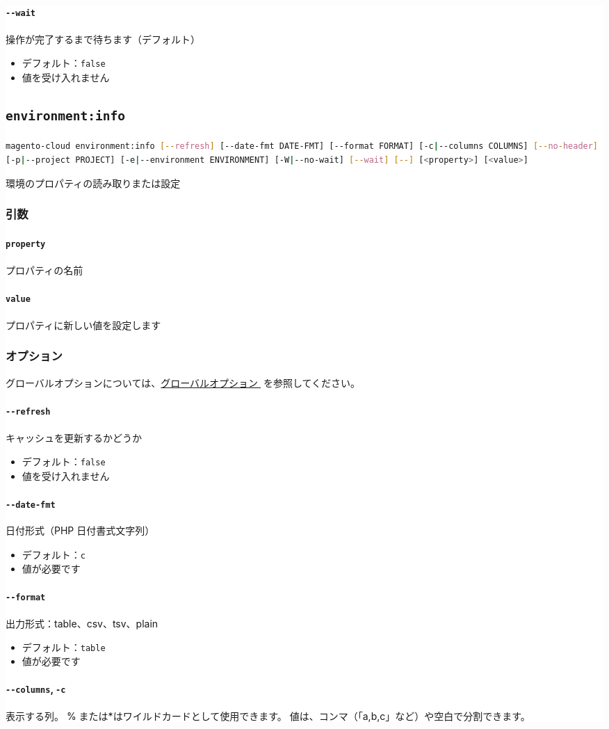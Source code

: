 #### `--wait`

操作が完了するまで待ちます（デフォルト）

- デフォルト：`false`
- 値を受け入れません


## `environment:info`

```bash
magento-cloud environment:info [--refresh] [--date-fmt DATE-FMT] [--format FORMAT] [-c|--columns COLUMNS] [--no-header] [-p|--project PROJECT] [-e|--environment ENVIRONMENT] [-W|--no-wait] [--wait] [--] [<property>] [<value>]
```

環境のプロパティの読み取りまたは設定

### 引数

#### `property`

プロパティの名前


#### `value`

プロパティに新しい値を設定します

### オプション

グローバルオプションについては、[&#x200B; グローバルオプション &#x200B;](#global-options) を参照してください。

#### `--refresh`

キャッシュを更新するかどうか

- デフォルト：`false`
- 値を受け入れません

#### `--date-fmt`

日付形式（PHP 日付書式文字列）

- デフォルト：`c`
- 値が必要です

#### `--format`

出力形式：table、csv、tsv、plain

- デフォルト：`table`
- 値が必要です

#### `--columns`, `-c`

表示する列。 % または*はワイルドカードとして使用できます。 値は、コンマ（「a,b,c」など）や空白で分割できます。
